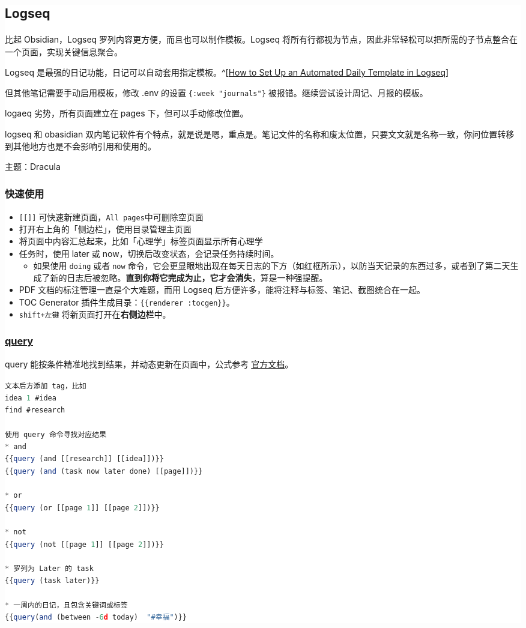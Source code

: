 ## Logseq

比起 Obsidian，Logseq 罗列内容更方便，而且也可以制作模板。Logseq 将所有行都视为节点，因此非常轻松可以把所需的子节点整合在一个页面，实现关键信息聚合。

Logseq 是最强的日记功能，日记可以自动套用指定模板。^[[How to Set Up an Automated Daily Template in Logseq](https://thinkstack.club/how-to-set-up-an-automated-daily-template-in-logseq/)]

但其他笔记需要手动启用模板，修改 .env 的设置 `{:week "journals"}` 被报错。继续尝试设计周记、月报的模板。

logaeq 劣势，所有页面建立在 pages 下，但可以手动修改位置。

logseq 和 obasidian 双内笔记软件有个特点，就是说是嗯，重点是。笔记文件的名称和废太位置，只要文文就是名称一致，你问位置转移到其他地方也是不会影响引用和使用的。

主题：Dracula

### 快速使用

- `[[]]` 可快速新建页面，`All pages`中可删除空页面
- 打开右上角的「侧边栏」，使用目录管理主页面
- 将页面中内容汇总起来，比如「心理学」标签页面显示所有心理学
- 任务时，使用 later 或 now，切换后改变状态，会记录任务持续时间。
  - 如果使用 `doing` 或者 `now` 命令，它会更显眼地出现在每天日志的下方（如红框所示），以防当天记录的东西过多，或者到了第二天生成了新的日志后被忽略。**直到你将它完成为止，它才会消失**，算是一种强提醒。
- PDF 文档的标注管理一直是个大难题，而用 Logseq 后方便许多，能将注释与标签、笔记、截图统合在一起。
- TOC Generator 插件生成目录：`{{renderer :tocgen}}`。
- `shift+左键` 将新页面打开在**右侧边栏**中。

### [query](https://www.bilibili.com/video/BV1eq4y1N7Su)

query 能按条件精准地找到结果，并动态更新在页面中，公式参考 [官方文档](https://docs.logseq.com/#/page/queries)。

```jsx
文本后方添加 tag，比如
idea 1 #idea
find #research

使用 query 命令寻找对应结果
* and
{{query (and [[research]] [[idea]])}}
{{query (and (task now later done) [[page]])}}

* or
{{query (or [[page 1]] [[page 2]])}}

* not
{{query (not [[page 1]] [[page 2]])}}

* 罗列为 Later 的 task
{{query (task later)}}

* 一周内的日记，且包含关键词或标签
{{query(and (between -6d today)  "#幸福")}}
```
